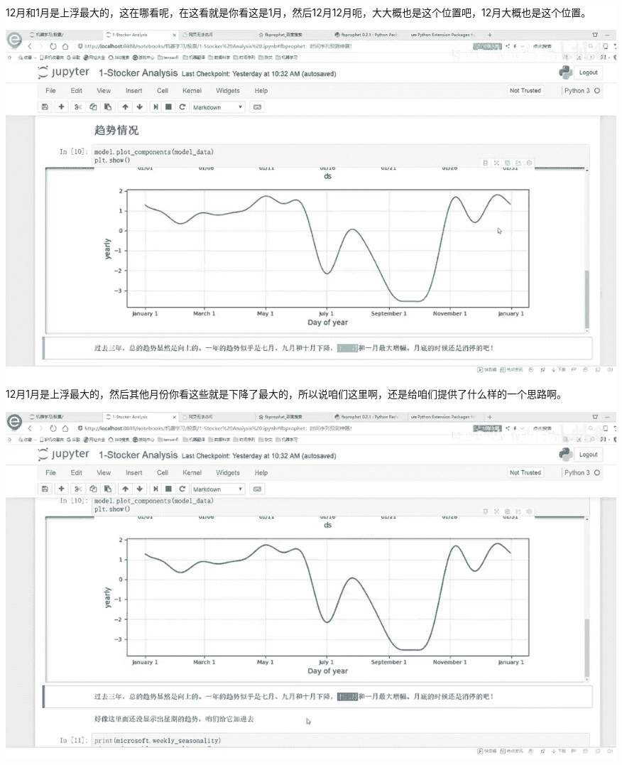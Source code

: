 12月和1月是上浮最大的，这在哪看呢，在这看就是你看这是1月，然后12月12月呃，大大概也是这个位置吧，12月大概也是这个位置。



![](img/cf3d00ae340bc6157932b06f7542e6ae_65.png)

12月1月是上浮最大的，然后其他月份你看这些就是下降了最大的，所以说咱们这里啊，还是给咱们提供了什么样的一个思路啊。



![](img/cf3d00ae340bc6157932b06f7542e6ae_67.png)
